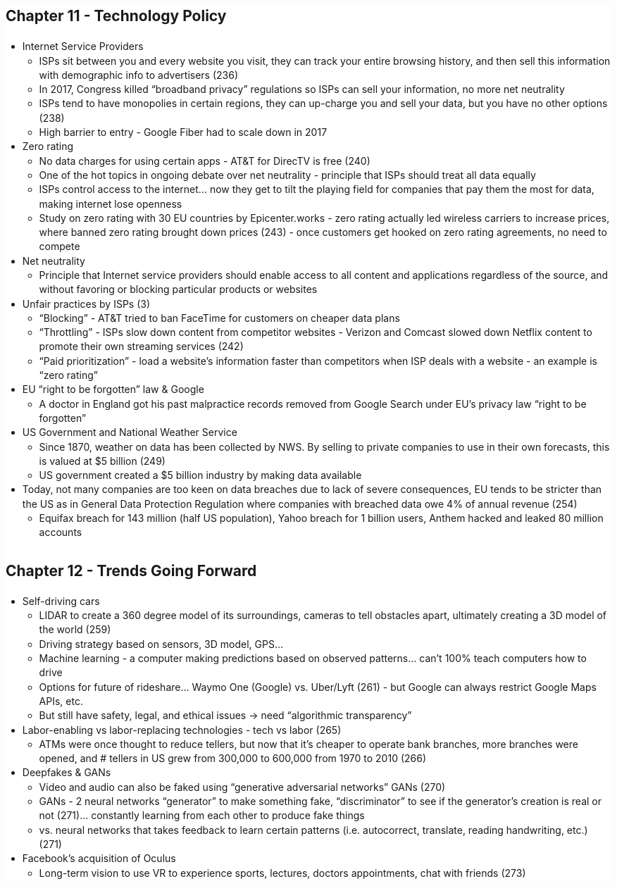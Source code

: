 ## Chapter 11 - Technology Policy
* Internet Service Providers
    * ISPs sit between you and every website you visit, they can track your entire browsing history, and then sell this information with demographic info to advertisers (236)
    * In 2017, Congress killed “broadband privacy” regulations so ISPs can sell your information, no more net neutrality
    * ISPs tend to have monopolies in certain regions, they can up-charge you and sell your data, but you have no other options (238)
    * High barrier to entry - Google Fiber had to scale down in 2017
* Zero rating
    * No data charges for using certain apps - AT&T for DirecTV is free (240)
    * One of the hot topics in ongoing debate over net neutrality - principle that ISPs should treat all data equally
    * ISPs control access to the internet… now they get to tilt the playing field for companies that pay them the most for data, making internet lose openness
    * Study on zero rating with 30 EU countries by Epicenter.works - zero rating actually led wireless carriers to increase prices, where banned zero rating brought down prices (243) - once customers get hooked on zero rating agreements, no need to compete
* Net neutrality
    * Principle that Internet service providers should enable access to all content and applications regardless of the source, and without favoring or blocking particular products or websites
* Unfair practices by ISPs (3)
    * “Blocking” - AT&T tried to ban FaceTime for customers on cheaper data plans
    * “Throttling” - ISPs slow down content from competitor websites - Verizon and Comcast slowed down Netflix content to promote their own streaming services (242)
    * “Paid prioritization” - load a website’s information faster than competitors when ISP deals with a website - an example is “zero rating”
* EU “right to be forgotten” law & Google
    * A doctor in England got his past malpractice records removed from Google Search under EU’s privacy law “right to be forgotten”
* US Government and National Weather Service
    * Since 1870, weather on data has been collected by NWS. By selling to private companies to use in their own forecasts, this is valued at $5 billion (249)
    * US government created a $5 billion industry by making data available
* Today, not many companies are too keen on data breaches due to lack of severe consequences, EU tends to be stricter than the US as in General Data Protection Regulation where companies with breached data owe 4% of annual revenue (254)
    * Equifax breach for 143 million (half US population), Yahoo breach for 1 billion users, Anthem hacked and leaked 80 million accounts

## Chapter 12 - Trends Going Forward
* Self-driving cars
    * LIDAR to create a 360 degree model of its surroundings, cameras to tell obstacles apart, ultimately creating a 3D model of the world (259)
    * Driving strategy based on sensors, 3D model, GPS…
    * Machine learning - a computer making predictions based on observed patterns… can’t 100% teach computers how to drive
    * Options for future of rideshare… Waymo One (Google) vs. Uber/Lyft (261) - but Google can always restrict Google Maps APIs, etc.
    * But still have safety, legal, and ethical issues -> need “algorithmic transparency”
* Labor-enabling vs labor-replacing technologies - tech vs labor (265)
    * ATMs were once thought to reduce tellers, but now that it’s cheaper to operate bank branches, more branches were opened, and # tellers in US grew from 300,000 to 600,000 from 1970 to 2010 (266)
* Deepfakes & GANs
    * Video and audio can also be faked using “generative adversarial networks” GANs (270)
    * GANs - 2 neural networks “generator” to make something fake, “discriminator” to see if the generator’s creation is real or not (271)… constantly learning from each other to produce fake things
    * vs. neural networks that takes feedback to learn certain patterns (i.e. autocorrect, translate, reading handwriting, etc.) (271)
* Facebook’s acquisition of Oculus
    * Long-term vision to use VR to experience sports, lectures, doctors appointments, chat with friends (273)